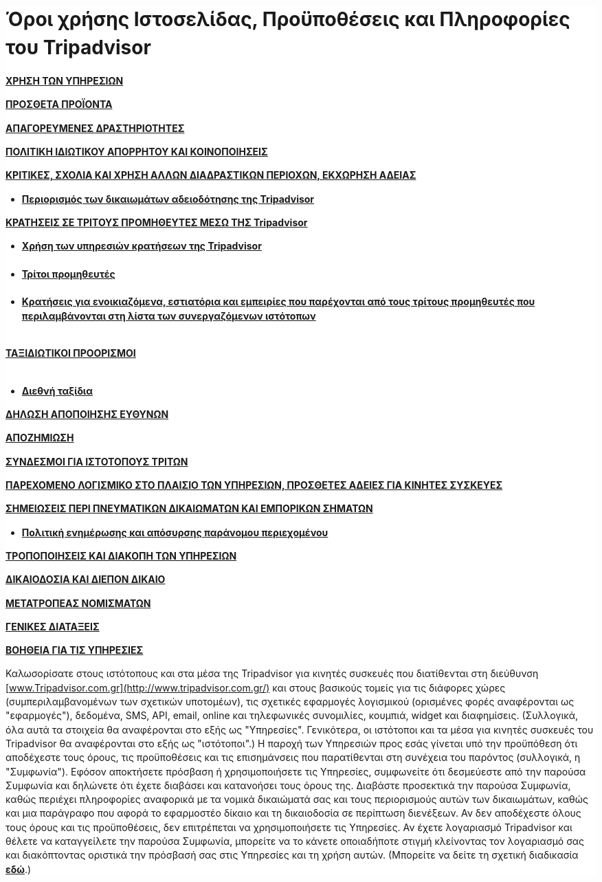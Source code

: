 Όροι χρήσης Ιστοσελίδας, Προϋποθέσεις και Πληροφορίες του Tripadvisor
=====================================================================

[**ΧΡΗΣΗ ΤΩΝ ΥΠΗΡΕΣΙΩΝ**](#OLE_LINK2)

**[ΠΡΟΣΘΕΤΑ ΠΡΟΪΟΝΤΑ](#OLE_LINK3)**

**[ΑΠΑΓΟΡΕΥΜΕΝΕΣ ΔΡΑΣΤΗΡΙΟΤΗΤΕΣ](#OLE_LINK4)**

**[ΠΟΛΙΤΙΚΗ ΙΔΙΩΤΙΚΟΥ ΑΠΟΡΡΗΤΟΥ ΚΑΙ ΚΟΙΝΟΠΟΙΗΣΕΙΣ](#OLE_LINK5)**

**[ΚΡΙΤΙΚΕΣ, ΣΧΟΛΙΑ ΚΑΙ ΧΡΗΣΗ ΑΛΛΩΝ ΔΙΑΔΡΑΣΤΙΚΩΝ ΠΕΡΙΟΧΩΝ, ΕΚΧΩΡΗΣΗ ΑΔΕΙΑΣ](#OLE_LINK6)**

* **[Περιορισμός των δικαιωμάτων αδειοδότησης της Tripadvisor](#OLE_LINK7)**

**[ΚΡΑΤΗΣΕΙΣ ΣΕ ΤΡΙΤΟΥΣ ΠΡΟΜΗΘΕΥΤΕΣ ΜΕΣΩ ΤΗΣ Tripadvisor](#OLE_LINK8)**

* **[Χρήση των υπηρεσιών κρατήσεων της Tripadvisor](#OLE_LINK9)**  
     
* **[Τρίτοι προμηθευτές](#OLE_LINK10)**  
     
* [**Κρατήσεις για ενοικιαζόμενα, εστιατόρια και εμπειρίες που παρέχονται από τους τρίτους προμηθευτές που περιλαμβάνονται στη λίστα των συνεργαζόμενων ιστότοπων**](#OLE_LINK11)  
     

[**ΤΑΞΙΔΙΩΤΙΚΟΙ ΠΡΟΟΡΙΣΜΟΙ**](#OLE_LINK12)  
 

* [**Διεθνή ταξίδια**](#OLE_LINK13)

**[ΔΗΛΩΣΗ ΑΠΟΠΟΙΗΣΗΣ ΕΥΘΥΝΩΝ](#OLE_LINK14)**

**[ΑΠΟΖΗΜΙΩΣΗ](#OLE_LINK15)**

[**ΣΥΝΔΕΣΜΟΙ ΓΙΑ ΙΣΤΟΤΟΠΟΥΣ ΤΡΙΤΩΝ**](#OLE_LINK16)

**[ΠΑΡΕΧΟΜΕΝΟ ΛΟΓΙΣΜΙΚΟ ΣΤΟ ΠΛΑΙΣΙΟ ΤΩΝ ΥΠΗΡΕΣΙΩΝ, ΠΡΟΣΘΕΤΕΣ ΑΔΕΙΕΣ ΓΙΑ ΚΙΝΗΤΕΣ ΣΥΣΚΕΥΕΣ](#OLE_LINK17)**

**[ΣΗΜΕΙΩΣΕΙΣ ΠΕΡΙ ΠΝΕΥΜΑΤΙΚΩΝ ΔΙΚΑΙΩΜΑΤΩΝ ΚΑΙ ΕΜΠΟΡΙΚΩΝ ΣΗΜΑΤΩΝ](#OLE_LINK18)**

* **[Πολιτική ενημέρωσης και απόσυρσης παράνομου περιεχομένου](#OLE_LINK19)**

**[ΤΡΟΠΟΠΟΙΗΣΕΙΣ ΚΑΙ ΔΙΑΚΟΠΗ ΤΩΝ ΥΠΗΡΕΣΙΩΝ](#OLE_LINK20)**

**[ΔΙΚΑΙΟΔΟΣΙΑ ΚΑΙ ΔΙΕΠΟΝ ΔΙΚΑΙΟ](#OLE_LINK21)**

**[ΜΕΤΑΤΡΟΠΕΑΣ ΝΟΜΙΣΜΑΤΩΝ](#OLE_LINK22)**

**[ΓΕΝΙΚΕΣ ΔΙΑΤΑΞΕΙΣ](#OLE_LINK23)**

**[ΒΟΗΘΕΙΑ ΓΙΑ ΤΙΣ ΥΠΗΡΕΣΙΕΣ](#OLE_LINK24)**

Καλωσορίσατε στους ιστότοπους και στα μέσα της Tripadvisor για κινητές συσκευές που διατίθενται στη διεύθυνση [www.Tripadvisor.com.gr](http://www.tripadvisor.com.gr/) και στους βασικούς τομείς για τις διάφορες χώρες (συμπεριλαμβανομένων των σχετικών υποτομέων), τις σχετικές εφαρμογές λογισμικού (ορισμένες φορές αναφέρονται ως "εφαρμογές"), δεδομένα, SMS, API, email, online και τηλεφωνικές συνομιλίες, κουμπιά, widget και διαφημίσεις. (Συλλογικά, όλα αυτά τα στοιχεία θα αναφέρονται στο εξής ως "Υπηρεσίες". Γενικότερα, οι ιστότοποι και τα μέσα για κινητές συσκευές του Tripadvisor θα αναφέρονται στο εξής ως "ιστότοποι".) Η παροχή των Υπηρεσιών προς εσάς γίνεται υπό την προϋπόθεση ότι αποδέχεστε τους όρους, τις προϋποθέσεις και τις επισημάνσεις που παρατίθενται στη συνέχεια του παρόντος (συλλογικά, η "Συμφωνία"). Εφόσον αποκτήσετε πρόσβαση ή χρησιμοποιήσετε τις Υπηρεσίες, συμφωνείτε ότι δεσμεύεστε από την παρούσα Συμφωνία και δηλώνετε ότι έχετε διαβάσει και κατανοήσει τους όρους της. Διαβάστε προσεκτικά την παρούσα Συμφωνία, καθώς περιέχει πληροφορίες αναφορικά με τα νομικά δικαιώματά σας και τους περιορισμούς αυτών των δικαιωμάτων, καθώς και μια παράγραφο που αφορά το εφαρμοστέο δίκαιο και τη δικαιοδοσία σε περίπτωση διενέξεων. Αν δεν αποδέχεστε όλους τους όρους και τις προϋποθέσεις, δεν επιτρέπεται να χρησιμοποιήσετε τις Υπηρεσίες. Αν έχετε λογαριασμό Tripadvisor και θέλετε να καταγγείλετε την παρούσα Συμφωνία, μπορείτε να το κάνετε οποιαδήποτε στιγμή κλείνοντας τον λογαριασμό σας και διακόπτοντας οριστικά την πρόσβασή σας στις Υπηρεσίες και τη χρήση αυτών. (Μπορείτε να δείτε τη σχετική διαδικασία [**εδώ**](https://www.tripadvisorsupport.com/hc/el/articles/200615117-How-do-I-close-my-member-account-).)
